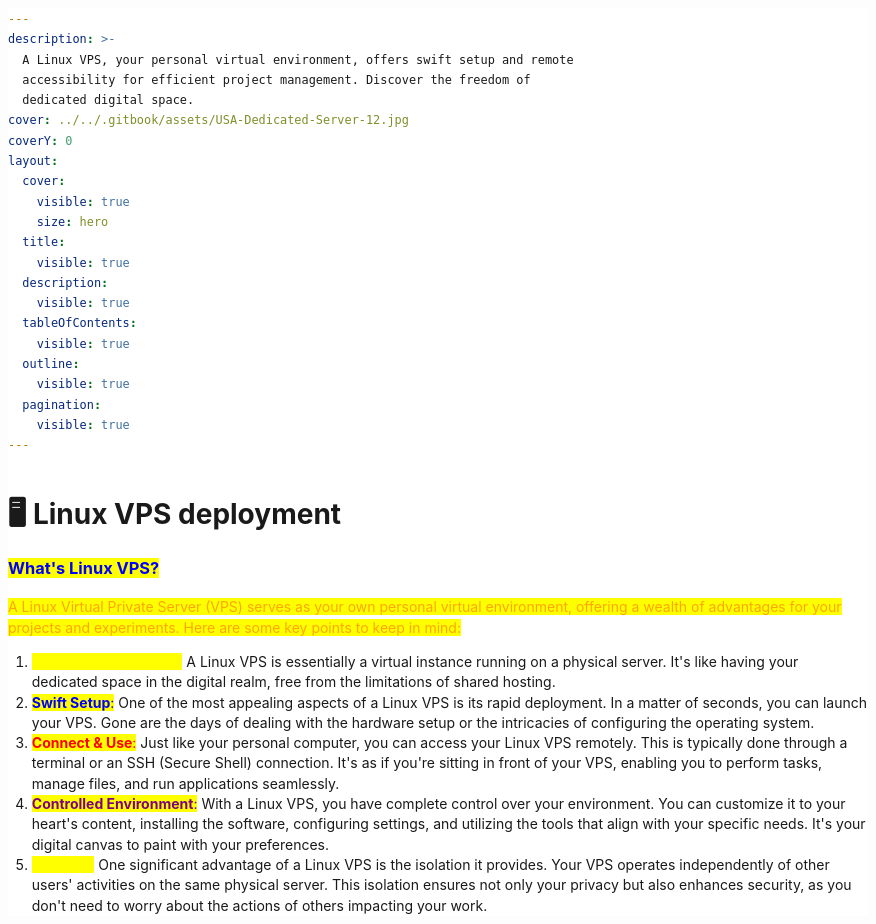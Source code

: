 ```yaml
---
description: >-
  A Linux VPS, your personal virtual environment, offers swift setup and remote
  accessibility for efficient project management. Discover the freedom of
  dedicated digital space.
cover: ../../.gitbook/assets/USA-Dedicated-Server-12.jpg
coverY: 0
layout:
  cover:
    visible: true
    size: hero
  title:
    visible: true
  description:
    visible: true
  tableOfContents:
    visible: true
  outline:
    visible: true
  pagination:
    visible: true
---
```


# 🖥 Linux VPS deployment

### <mark style="color:blue;">What's Linux VPS?</mark>

<mark style="color:orange;">A Linux Virtual Private Server (VPS) serves as your own personal virtual environment, offering a wealth of advantages for your projects and experiments. Here are some key points to keep in mind:</mark>

1. <mark style="color:yellow;">**Virtual Private Server**</mark><mark style="color:yellow;">:</mark> A Linux VPS is essentially a virtual instance running on a physical server. It's like having your dedicated space in the digital realm, free from the limitations of shared hosting.
2. <mark style="color:blue;">**Swift Setup**</mark><mark style="color:blue;">:</mark> One of the most appealing aspects of a Linux VPS is its rapid deployment. In a matter of seconds, you can launch your VPS. Gone are the days of dealing with the hardware setup or the intricacies of configuring the operating system.
3. <mark style="color:red;">**Connect & Use**</mark><mark style="color:red;">:</mark> Just like your personal computer, you can access your Linux VPS remotely. This is typically done through a terminal or an SSH (Secure Shell) connection. It's as if you're sitting in front of your VPS, enabling you to perform tasks, manage files, and run applications seamlessly.
4. <mark style="color:purple;">**Controlled Environment**</mark><mark style="color:purple;">:</mark> With a Linux VPS, you have complete control over your environment. You can customize it to your heart's content, installing the software, configuring settings, and utilizing the tools that align with your specific needs. It's your digital canvas to paint with your preferences.
5. <mark style="color:yellow;">**Isolation**</mark><mark style="color:yellow;">:</mark> One significant advantage of a Linux VPS is the isolation it provides. Your VPS operates independently of other users' activities on the same physical server. This isolation ensures not only your privacy but also enhances security, as you don't need to worry about the actions of others impacting your work.
